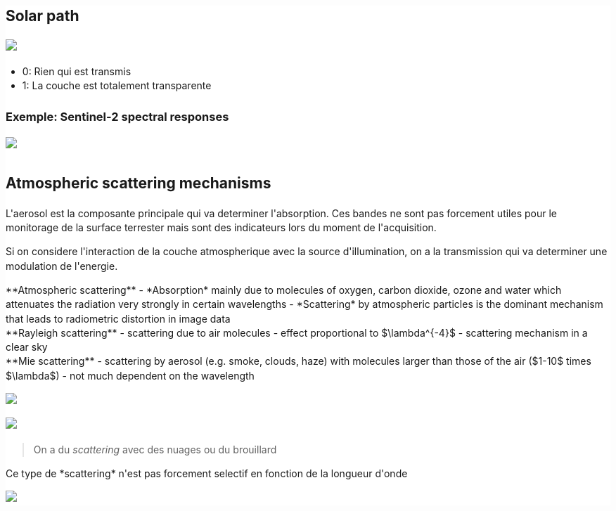 ## Solar path

![](https://i.imgur.com/jXisSV9.png)

- $0$: Rien qui est transmis
- $1$: La couche est totalement transparente

### Exemple: Sentinel-2 spectral responses

![](https://i.imgur.com/7pInZW4.png)

## Atmospheric scattering mechanisms

L'aerosol est la composante principale qui va determiner l'absorption. Ces bandes ne sont pas forcement utiles pour le monitorage de la surface terrester mais sont des indicateurs lors du moment de l'acquisition.

Si on considere l'interaction de la couche atmospherique avec la source d'illumination, on a la transmission qui va determiner une modulation de l'energie.

<div class="alert alert-info" role="alert" markdown="1">
**Atmospheric scattering**
- *Absorption* mainly due to molecules of oxygen, carbon dioxide, ozone and water which attenuates the radiation very strongly in certain wavelengths
- *Scattering* by atmospheric particles is the dominant mechanism that leads to radiometric distortion in image data
</div>

<div class="alert alert-info" role="alert" markdown="1">
**Rayleigh scattering**
- scattering due to air molecules
- effect proportional to $\lambda^{-4}$
- scattering mechanism in a clear sky
</div>

<div class="alert alert-info" role="alert" markdown="1">
**Mie scattering**
- scattering by aerosol (e.g. smoke, clouds, haze) with molecules larger than those of the air ($1-10$ times $\lambda$)
- not much dependent on the wavelength
</div>

![](https://i.imgur.com/NPpGnSy.png)

![](https://i.imgur.com/D2euiQZ.png)

> On a du *scattering* avec des nuages ou du brouillard

<div class="alert alert-warning" role="alert" markdown="1">
Ce type de *scattering* n'est pas forcement selectif en fonction de la longueur d'onde
</div>

![](https://i.imgur.com/KXfbQkK.png)
